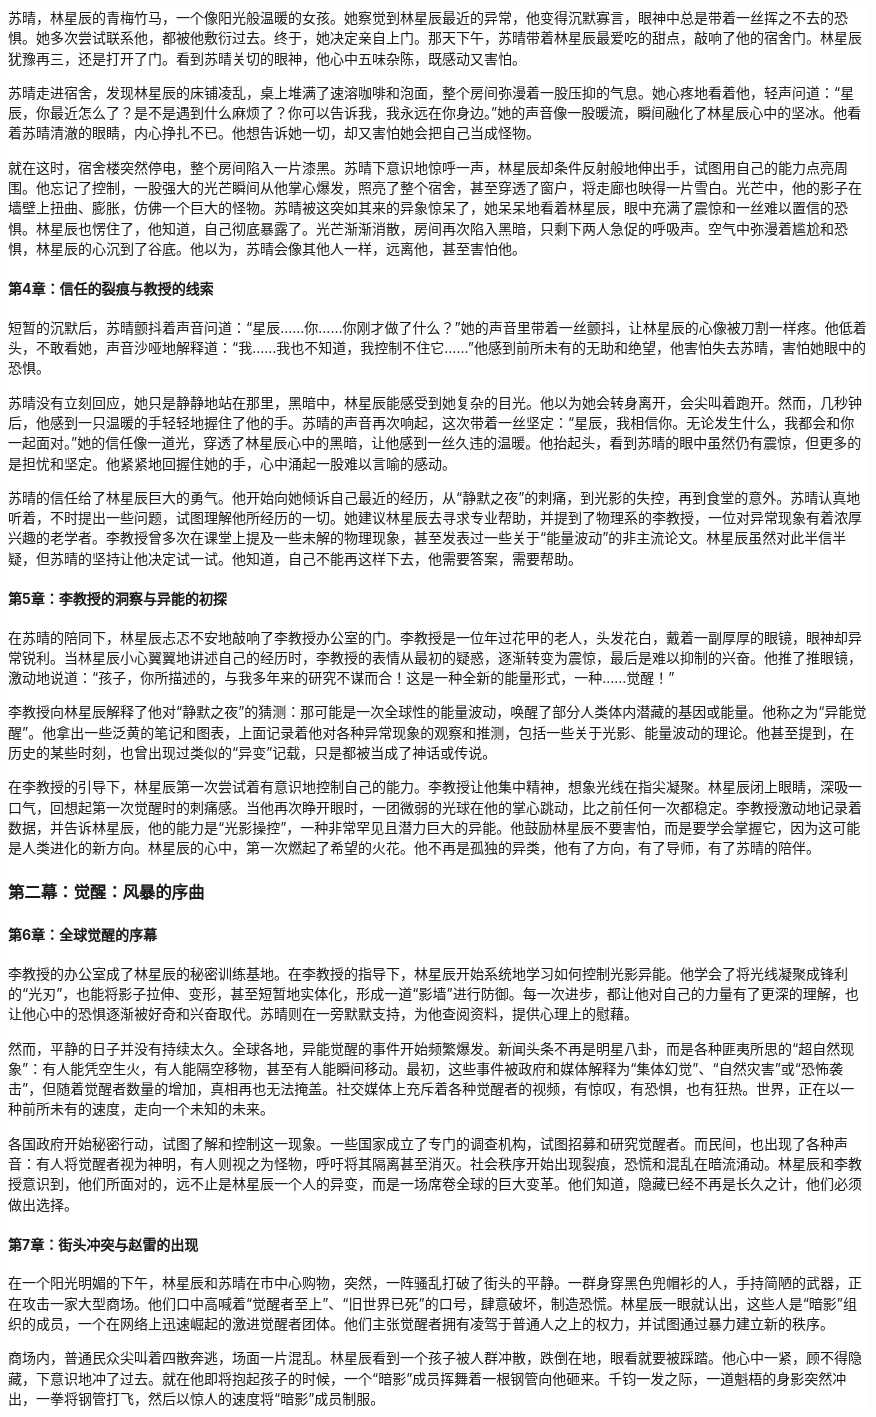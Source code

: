 苏晴，林星辰的青梅竹马，一个像阳光般温暖的女孩。她察觉到林星辰最近的异常，他变得沉默寡言，眼神中总是带着一丝挥之不去的恐惧。她多次尝试联系他，都被他敷衍过去。终于，她决定亲自上门。那天下午，苏晴带着林星辰最爱吃的甜点，敲响了他的宿舍门。林星辰犹豫再三，还是打开了门。看到苏晴关切的眼神，他心中五味杂陈，既感动又害怕。

苏晴走进宿舍，发现林星辰的床铺凌乱，桌上堆满了速溶咖啡和泡面，整个房间弥漫着一股压抑的气息。她心疼地看着他，轻声问道：“星辰，你最近怎么了？是不是遇到什么麻烦了？你可以告诉我，我永远在你身边。”她的声音像一股暖流，瞬间融化了林星辰心中的坚冰。他看着苏晴清澈的眼睛，内心挣扎不已。他想告诉她一切，却又害怕她会把自己当成怪物。

就在这时，宿舍楼突然停电，整个房间陷入一片漆黑。苏晴下意识地惊呼一声，林星辰却条件反射般地伸出手，试图用自己的能力点亮周围。他忘记了控制，一股强大的光芒瞬间从他掌心爆发，照亮了整个宿舍，甚至穿透了窗户，将走廊也映得一片雪白。光芒中，他的影子在墙壁上扭曲、膨胀，仿佛一个巨大的怪物。苏晴被这突如其来的异象惊呆了，她呆呆地看着林星辰，眼中充满了震惊和一丝难以置信的恐惧。林星辰也愣住了，他知道，自己彻底暴露了。光芒渐渐消散，房间再次陷入黑暗，只剩下两人急促的呼吸声。空气中弥漫着尴尬和恐惧，林星辰的心沉到了谷底。他以为，苏晴会像其他人一样，远离他，甚至害怕他。

#### 第4章：信任的裂痕与教授的线索

短暂的沉默后，苏晴颤抖着声音问道：“星辰……你……你刚才做了什么？”她的声音里带着一丝颤抖，让林星辰的心像被刀割一样疼。他低着头，不敢看她，声音沙哑地解释道：“我……我也不知道，我控制不住它……”他感到前所未有的无助和绝望，他害怕失去苏晴，害怕她眼中的恐惧。

苏晴没有立刻回应，她只是静静地站在那里，黑暗中，林星辰能感受到她复杂的目光。他以为她会转身离开，会尖叫着跑开。然而，几秒钟后，他感到一只温暖的手轻轻地握住了他的手。苏晴的声音再次响起，这次带着一丝坚定：“星辰，我相信你。无论发生什么，我都会和你一起面对。”她的信任像一道光，穿透了林星辰心中的黑暗，让他感到一丝久违的温暖。他抬起头，看到苏晴的眼中虽然仍有震惊，但更多的是担忧和坚定。他紧紧地回握住她的手，心中涌起一股难以言喻的感动。

苏晴的信任给了林星辰巨大的勇气。他开始向她倾诉自己最近的经历，从“静默之夜”的刺痛，到光影的失控，再到食堂的意外。苏晴认真地听着，不时提出一些问题，试图理解他所经历的一切。她建议林星辰去寻求专业帮助，并提到了物理系的李教授，一位对异常现象有着浓厚兴趣的老学者。李教授曾多次在课堂上提及一些未解的物理现象，甚至发表过一些关于“能量波动”的非主流论文。林星辰虽然对此半信半疑，但苏晴的坚持让他决定试一试。他知道，自己不能再这样下去，他需要答案，需要帮助。

#### 第5章：李教授的洞察与异能的初探

在苏晴的陪同下，林星辰忐忑不安地敲响了李教授办公室的门。李教授是一位年过花甲的老人，头发花白，戴着一副厚厚的眼镜，眼神却异常锐利。当林星辰小心翼翼地讲述自己的经历时，李教授的表情从最初的疑惑，逐渐转变为震惊，最后是难以抑制的兴奋。他推了推眼镜，激动地说道：“孩子，你所描述的，与我多年来的研究不谋而合！这是一种全新的能量形式，一种……觉醒！”

李教授向林星辰解释了他对“静默之夜”的猜测：那可能是一次全球性的能量波动，唤醒了部分人类体内潜藏的基因或能量。他称之为“异能觉醒”。他拿出一些泛黄的笔记和图表，上面记录着他对各种异常现象的观察和推测，包括一些关于光影、能量波动的理论。他甚至提到，在历史的某些时刻，也曾出现过类似的“异变”记载，只是都被当成了神话或传说。

在李教授的引导下，林星辰第一次尝试着有意识地控制自己的能力。李教授让他集中精神，想象光线在指尖凝聚。林星辰闭上眼睛，深吸一口气，回想起第一次觉醒时的刺痛感。当他再次睁开眼时，一团微弱的光球在他的掌心跳动，比之前任何一次都稳定。李教授激动地记录着数据，并告诉林星辰，他的能力是“光影操控”，一种非常罕见且潜力巨大的异能。他鼓励林星辰不要害怕，而是要学会掌握它，因为这可能是人类进化的新方向。林星辰的心中，第一次燃起了希望的火花。他不再是孤独的异类，他有了方向，有了导师，有了苏晴的陪伴。

### 第二幕：觉醒：风暴的序曲

#### 第6章：全球觉醒的序幕

李教授的办公室成了林星辰的秘密训练基地。在李教授的指导下，林星辰开始系统地学习如何控制光影异能。他学会了将光线凝聚成锋利的“光刃”，也能将影子拉伸、变形，甚至短暂地实体化，形成一道“影墙”进行防御。每一次进步，都让他对自己的力量有了更深的理解，也让他心中的恐惧逐渐被好奇和兴奋取代。苏晴则在一旁默默支持，为他查阅资料，提供心理上的慰藉。

然而，平静的日子并没有持续太久。全球各地，异能觉醒的事件开始频繁爆发。新闻头条不再是明星八卦，而是各种匪夷所思的“超自然现象”：有人能凭空生火，有人能隔空移物，甚至有人能瞬间移动。最初，这些事件被政府和媒体解释为“集体幻觉”、“自然灾害”或“恐怖袭击”，但随着觉醒者数量的增加，真相再也无法掩盖。社交媒体上充斥着各种觉醒者的视频，有惊叹，有恐惧，也有狂热。世界，正在以一种前所未有的速度，走向一个未知的未来。

各国政府开始秘密行动，试图了解和控制这一现象。一些国家成立了专门的调查机构，试图招募和研究觉醒者。而民间，也出现了各种声音：有人将觉醒者视为神明，有人则视之为怪物，呼吁将其隔离甚至消灭。社会秩序开始出现裂痕，恐慌和混乱在暗流涌动。林星辰和李教授意识到，他们所面对的，远不止是林星辰一个人的异变，而是一场席卷全球的巨大变革。他们知道，隐藏已经不再是长久之计，他们必须做出选择。

#### 第7章：街头冲突与赵雷的出现

在一个阳光明媚的下午，林星辰和苏晴在市中心购物，突然，一阵骚乱打破了街头的平静。一群身穿黑色兜帽衫的人，手持简陋的武器，正在攻击一家大型商场。他们口中高喊着“觉醒者至上”、“旧世界已死”的口号，肆意破坏，制造恐慌。林星辰一眼就认出，这些人是“暗影”组织的成员，一个在网络上迅速崛起的激进觉醒者团体。他们主张觉醒者拥有凌驾于普通人之上的权力，并试图通过暴力建立新的秩序。

商场内，普通民众尖叫着四散奔逃，场面一片混乱。林星辰看到一个孩子被人群冲散，跌倒在地，眼看就要被踩踏。他心中一紧，顾不得隐藏，下意识地冲了过去。就在他即将抱起孩子的时候，一个“暗影”成员挥舞着一根钢管向他砸来。千钧一发之际，一道魁梧的身影突然冲出，一拳将钢管打飞，然后以惊人的速度将“暗影”成员制服。
